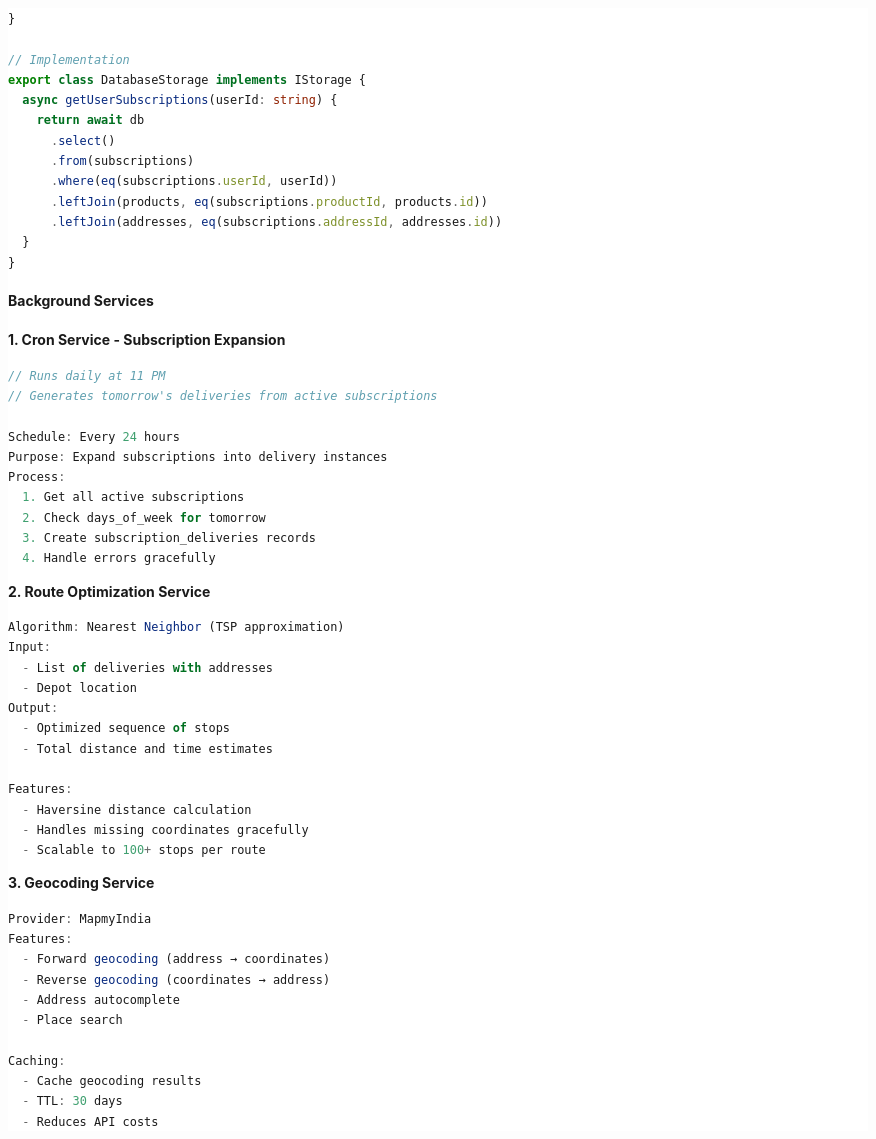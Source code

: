 ```typescript
}

// Implementation
export class DatabaseStorage implements IStorage {
  async getUserSubscriptions(userId: string) {
    return await db
      .select()
      .from(subscriptions)
      .where(eq(subscriptions.userId, userId))
      .leftJoin(products, eq(subscriptions.productId, products.id))
      .leftJoin(addresses, eq(subscriptions.addressId, addresses.id))
  }
}
```

#### Background Services

**1. Cron Service - Subscription Expansion**

```typescript
// Runs daily at 11 PM
// Generates tomorrow's deliveries from active subscriptions

Schedule: Every 24 hours
Purpose: Expand subscriptions into delivery instances
Process:
  1. Get all active subscriptions
  2. Check days_of_week for tomorrow
  3. Create subscription_deliveries records
  4. Handle errors gracefully
```

**2. Route Optimization Service**

```typescript
Algorithm: Nearest Neighbor (TSP approximation)
Input:
  - List of deliveries with addresses
  - Depot location
Output:
  - Optimized sequence of stops
  - Total distance and time estimates

Features:
  - Haversine distance calculation
  - Handles missing coordinates gracefully
  - Scalable to 100+ stops per route
```

**3. Geocoding Service**

```typescript
Provider: MapmyIndia
Features:
  - Forward geocoding (address → coordinates)
  - Reverse geocoding (coordinates → address)
  - Address autocomplete
  - Place search
  
Caching:
  - Cache geocoding results
  - TTL: 30 days
  - Reduces API costs
```
